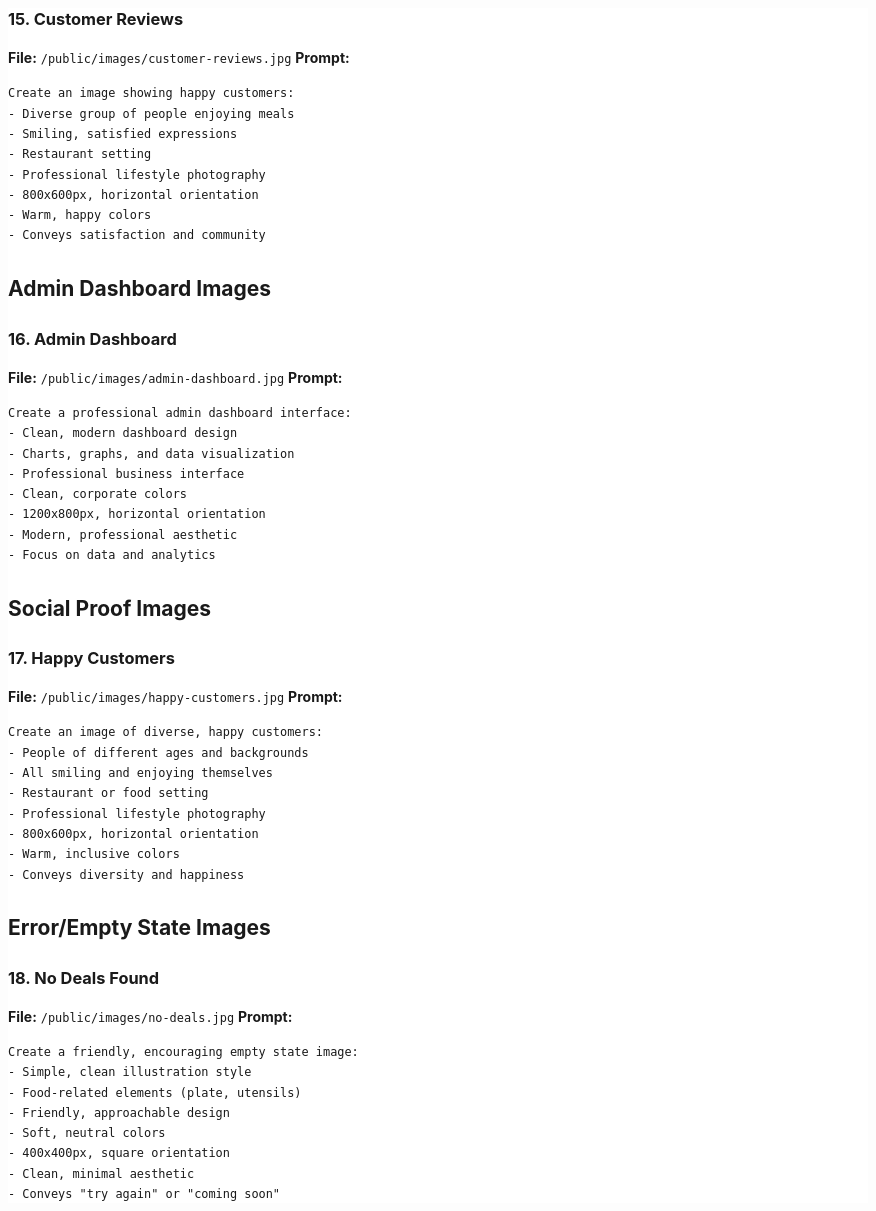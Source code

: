 ### 15. Customer Reviews
**File:** `/public/images/customer-reviews.jpg`
**Prompt:**
```
Create an image showing happy customers:
- Diverse group of people enjoying meals
- Smiling, satisfied expressions
- Restaurant setting
- Professional lifestyle photography
- 800x600px, horizontal orientation
- Warm, happy colors
- Conveys satisfaction and community
```

## Admin Dashboard Images

### 16. Admin Dashboard
**File:** `/public/images/admin-dashboard.jpg`
**Prompt:**
```
Create a professional admin dashboard interface:
- Clean, modern dashboard design
- Charts, graphs, and data visualization
- Professional business interface
- Clean, corporate colors
- 1200x800px, horizontal orientation
- Modern, professional aesthetic
- Focus on data and analytics
```

## Social Proof Images

### 17. Happy Customers
**File:** `/public/images/happy-customers.jpg`
**Prompt:**
```
Create an image of diverse, happy customers:
- People of different ages and backgrounds
- All smiling and enjoying themselves
- Restaurant or food setting
- Professional lifestyle photography
- 800x600px, horizontal orientation
- Warm, inclusive colors
- Conveys diversity and happiness
```

## Error/Empty State Images

### 18. No Deals Found
**File:** `/public/images/no-deals.jpg`
**Prompt:**
```
Create a friendly, encouraging empty state image:
- Simple, clean illustration style
- Food-related elements (plate, utensils)
- Friendly, approachable design
- Soft, neutral colors
- 400x400px, square orientation
- Clean, minimal aesthetic
- Conveys "try again" or "coming soon"
```
